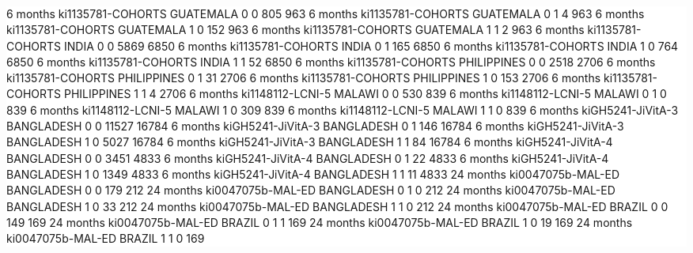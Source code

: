 6 months    ki1135781-COHORTS          GUATEMALA                      0                0      805     963
6 months    ki1135781-COHORTS          GUATEMALA                      0                1        4     963
6 months    ki1135781-COHORTS          GUATEMALA                      1                0      152     963
6 months    ki1135781-COHORTS          GUATEMALA                      1                1        2     963
6 months    ki1135781-COHORTS          INDIA                          0                0     5869    6850
6 months    ki1135781-COHORTS          INDIA                          0                1      165    6850
6 months    ki1135781-COHORTS          INDIA                          1                0      764    6850
6 months    ki1135781-COHORTS          INDIA                          1                1       52    6850
6 months    ki1135781-COHORTS          PHILIPPINES                    0                0     2518    2706
6 months    ki1135781-COHORTS          PHILIPPINES                    0                1       31    2706
6 months    ki1135781-COHORTS          PHILIPPINES                    1                0      153    2706
6 months    ki1135781-COHORTS          PHILIPPINES                    1                1        4    2706
6 months    ki1148112-LCNI-5           MALAWI                         0                0      530     839
6 months    ki1148112-LCNI-5           MALAWI                         0                1        0     839
6 months    ki1148112-LCNI-5           MALAWI                         1                0      309     839
6 months    ki1148112-LCNI-5           MALAWI                         1                1        0     839
6 months    kiGH5241-JiVitA-3          BANGLADESH                     0                0    11527   16784
6 months    kiGH5241-JiVitA-3          BANGLADESH                     0                1      146   16784
6 months    kiGH5241-JiVitA-3          BANGLADESH                     1                0     5027   16784
6 months    kiGH5241-JiVitA-3          BANGLADESH                     1                1       84   16784
6 months    kiGH5241-JiVitA-4          BANGLADESH                     0                0     3451    4833
6 months    kiGH5241-JiVitA-4          BANGLADESH                     0                1       22    4833
6 months    kiGH5241-JiVitA-4          BANGLADESH                     1                0     1349    4833
6 months    kiGH5241-JiVitA-4          BANGLADESH                     1                1       11    4833
24 months   ki0047075b-MAL-ED          BANGLADESH                     0                0      179     212
24 months   ki0047075b-MAL-ED          BANGLADESH                     0                1        0     212
24 months   ki0047075b-MAL-ED          BANGLADESH                     1                0       33     212
24 months   ki0047075b-MAL-ED          BANGLADESH                     1                1        0     212
24 months   ki0047075b-MAL-ED          BRAZIL                         0                0      149     169
24 months   ki0047075b-MAL-ED          BRAZIL                         0                1        1     169
24 months   ki0047075b-MAL-ED          BRAZIL                         1                0       19     169
24 months   ki0047075b-MAL-ED          BRAZIL                         1                1        0     169
